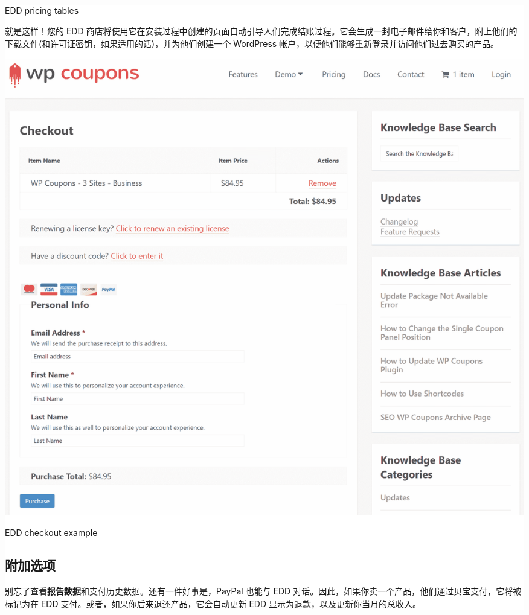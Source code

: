 EDD pricing tables



就是这样！您的 EDD 商店将使用它在安装过程中创建的页面自动引导人们完成结账过程。它会生成一封电子邮件给你和客户，附上他们的下载文件(和许可证密钥，如果适用的话)，并为他们创建一个 WordPress 帐户，以便他们能够重新登录并访问他们过去购买的产品。

![edd checkout](img/70d70069d4a95a0b6aa1b71826bdf1dd.png)

EDD checkout example



## 附加选项

别忘了查看**报告数据**和支付历史数据。还有一件好事是，PayPal 也能与 EDD 对话。因此，如果你卖一个产品，他们通过贝宝支付，它将被标记为在 EDD 支付。或者，如果你后来退还产品，它会自动更新 EDD 显示为退款，以及更新你当月的总收入。
